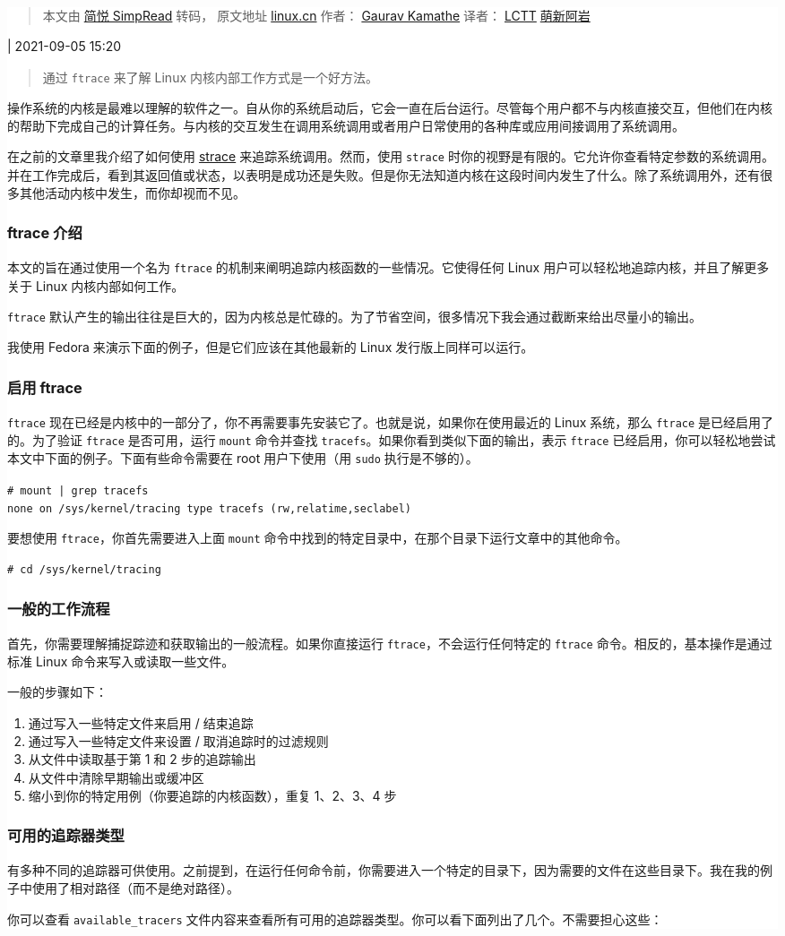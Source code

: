 > 本文由 [简悦 SimpRead](http://ksria.com/simpread/) 转码， 原文地址 [linux.cn](https://linux.cn/article-13752-1.html) 作者： [Gaurav Kamathe](https://opensource.com/article/21/7/linux-kernel-ftrace) 译者： [LCTT](https://linux.cn/lctt/) [萌新阿岩](/lctt/mengxinayan)

| 2021-09-05 15:20      

> 通过 `ftrace` 来了解 Linux 内核内部工作方式是一个好方法。

操作系统的内核是最难以理解的软件之一。自从你的系统启动后，它会一直在后台运行。尽管每个用户都不与内核直接交互，但他们在内核的帮助下完成自己的计算任务。与内核的交互发生在调用系统调用或者用户日常使用的各种库或应用间接调用了系统调用。

在之前的文章里我介绍了如何使用 [strace](https://linux.cn/article-11545-1.html) 来追踪系统调用。然而，使用 `strace` 时你的视野是有限的。它允许你查看特定参数的系统调用。并在工作完成后，看到其返回值或状态，以表明是成功还是失败。但是你无法知道内核在这段时间内发生了什么。除了系统调用外，还有很多其他活动内核中发生，而你却视而不见。

### ftrace 介绍

本文的旨在通过使用一个名为 `ftrace` 的机制来阐明追踪内核函数的一些情况。它使得任何 Linux 用户可以轻松地追踪内核，并且了解更多关于 Linux 内核内部如何工作。

`ftrace` 默认产生的输出往往是巨大的，因为内核总是忙碌的。为了节省空间，很多情况下我会通过截断来给出尽量小的输出。

我使用 Fedora 来演示下面的例子，但是它们应该在其他最新的 Linux 发行版上同样可以运行。

### 启用 ftrace

`ftrace` 现在已经是内核中的一部分了，你不再需要事先安装它了。也就是说，如果你在使用最近的 Linux 系统，那么 `ftrace` 是已经启用了的。为了验证 `ftrace` 是否可用，运行 `mount` 命令并查找 `tracefs`。如果你看到类似下面的输出，表示 `ftrace` 已经启用，你可以轻松地尝试本文中下面的例子。下面有些命令需要在 root 用户下使用（用 `sudo` 执行是不够的）。

```
# mount | grep tracefs
none on /sys/kernel/tracing type tracefs (rw,relatime,seclabel)

```

要想使用 `ftrace`，你首先需要进入上面 `mount` 命令中找到的特定目录中，在那个目录下运行文章中的其他命令。

```
# cd /sys/kernel/tracing
```

### 一般的工作流程

首先，你需要理解捕捉踪迹和获取输出的一般流程。如果你直接运行 `ftrace`，不会运行任何特定的 `ftrace` 命令。相反的，基本操作是通过标准 Linux 命令来写入或读取一些文件。

一般的步骤如下：

1.  通过写入一些特定文件来启用 / 结束追踪
2.  通过写入一些特定文件来设置 / 取消追踪时的过滤规则
3.  从文件中读取基于第 1 和 2 步的追踪输出
4.  从文件中清除早期输出或缓冲区
5.  缩小到你的特定用例（你要追踪的内核函数），重复 1、2、3、4 步

### 可用的追踪器类型

有多种不同的追踪器可供使用。之前提到，在运行任何命令前，你需要进入一个特定的目录下，因为需要的文件在这些目录下。我在我的例子中使用了相对路径（而不是绝对路径）。

你可以查看 `available_tracers` 文件内容来查看所有可用的追踪器类型。你可以看下面列出了几个。不需要担心这些：
